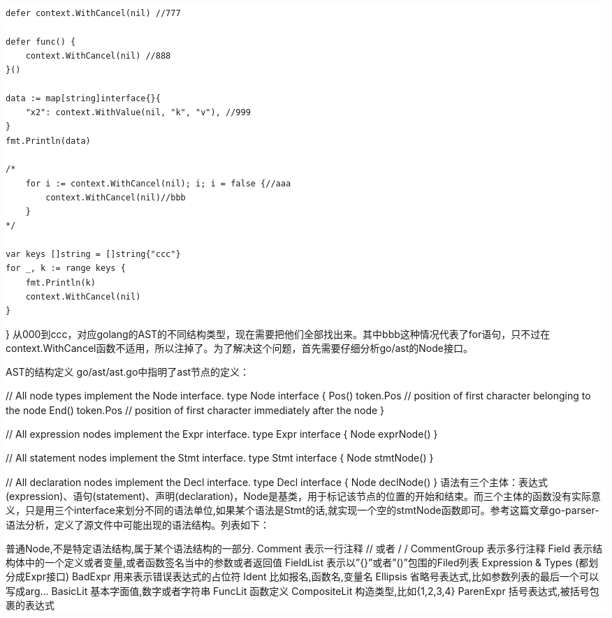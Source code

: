     defer context.WithCancel(nil) //777

    defer func() {
        context.WithCancel(nil) //888
    }()

    data := map[string]interface{}{
        "x2": context.WithValue(nil, "k", "v"), //999
    }
    fmt.Println(data)

    /*
        for i := context.WithCancel(nil); i; i = false {//aaa
            context.WithCancel(nil)//bbb
        }
    */

    var keys []string = []string{"ccc"}
    for _, k := range keys {
        fmt.Println(k)
        context.WithCancel(nil)
    }
}
从000到ccc，对应golang的AST的不同结构类型，现在需要把他们全部找出来。其中bbb这种情况代表了for语句，只不过在context.WithCancel函数不适用，所以注掉了。为了解决这个问题，首先需要仔细分析go/ast的Node接口。

AST的结构定义
go/ast/ast.go中指明了ast节点的定义：

// All node types implement the Node interface.
type Node interface {
    Pos() token.Pos // position of first character belonging to the node
    End() token.Pos // position of first character immediately after the node
}

// All expression nodes implement the Expr interface.
type Expr interface {
    Node
    exprNode()
}

// All statement nodes implement the Stmt interface.
type Stmt interface {
    Node
    stmtNode()
}

// All declaration nodes implement the Decl interface.
type Decl interface {
    Node
    declNode()
}
语法有三个主体：表达式(expression)、语句(statement)、声明(declaration)，Node是基类，用于标记该节点的位置的开始和结束。而三个主体的函数没有实际意义，只是用三个interface来划分不同的语法单位,如果某个语法是Stmt的话,就实现一个空的stmtNode函数即可。参考这篇文章go-parser-语法分析，定义了源文件中可能出现的语法结构。列表如下：

普通Node,不是特定语法结构,属于某个语法结构的一部分.
Comment 表示一行注释 // 或者 / /
CommentGroup 表示多行注释
Field 表示结构体中的一个定义或者变量,或者函数签名当中的参数或者返回值
FieldList 表示以”{}”或者”()”包围的Filed列表
Expression & Types (都划分成Expr接口)
BadExpr 用来表示错误表达式的占位符
Ident 比如报名,函数名,变量名
Ellipsis 省略号表达式,比如参数列表的最后一个可以写成arg...
BasicLit 基本字面值,数字或者字符串
FuncLit 函数定义
CompositeLit 构造类型,比如{1,2,3,4}
ParenExpr 括号表达式,被括号包裹的表达式